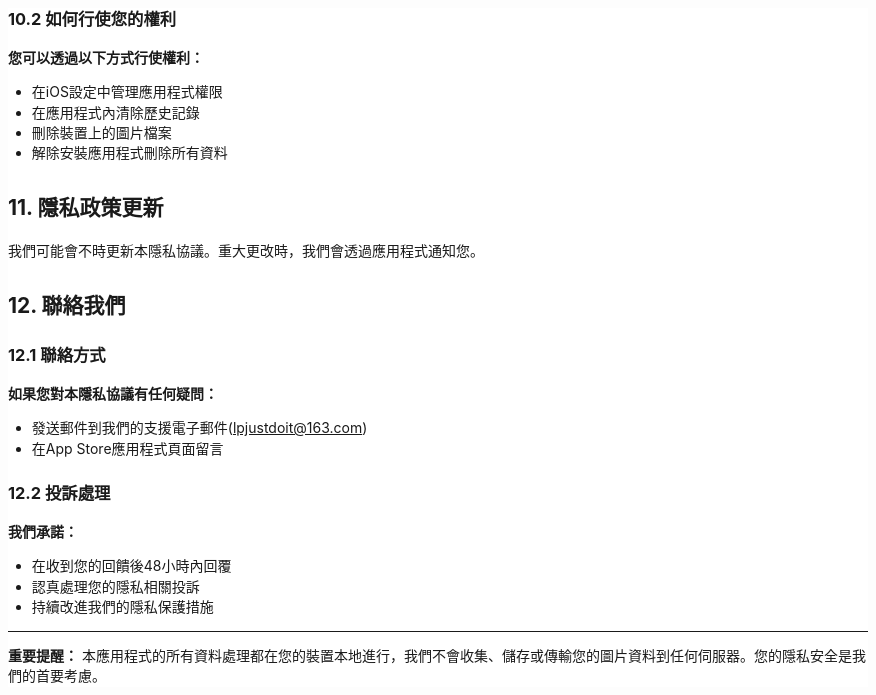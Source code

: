 ### 10.2 如何行使您的權利

**您可以透過以下方式行使權利：**
- 在iOS設定中管理應用程式權限
- 在應用程式內清除歷史記錄
- 刪除裝置上的圖片檔案
- 解除安裝應用程式刪除所有資料

## 11. 隱私政策更新

我們可能會不時更新本隱私協議。重大更改時，我們會透過應用程式通知您。

## 12. 聯絡我們

### 12.1 聯絡方式

**如果您對本隱私協議有任何疑問：**
- 發送郵件到我們的支援電子郵件(lpjustdoit@163.com)
- 在App Store應用程式頁面留言

### 12.2 投訴處理

**我們承諾：**
- 在收到您的回饋後48小時內回覆
- 認真處理您的隱私相關投訴
- 持續改進我們的隱私保護措施

---

**重要提醒：** 本應用程式的所有資料處理都在您的裝置本地進行，我們不會收集、儲存或傳輸您的圖片資料到任何伺服器。您的隱私安全是我們的首要考慮。 